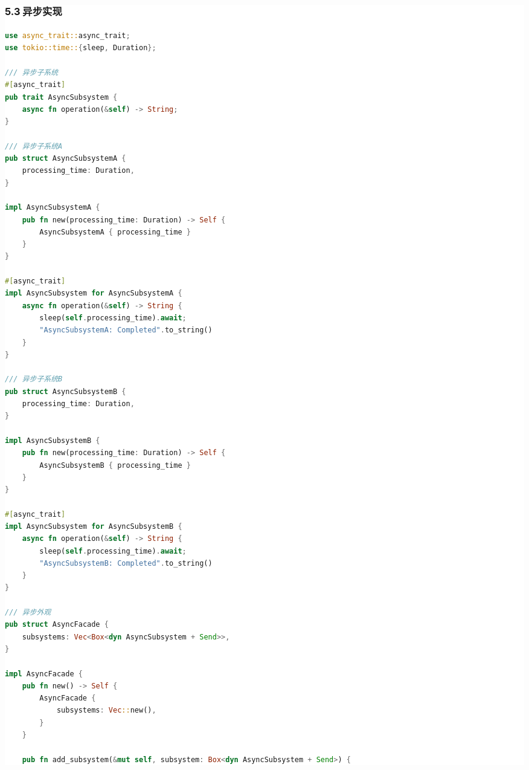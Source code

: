 ### 5.3 异步实现

```rust
use async_trait::async_trait;
use tokio::time::{sleep, Duration};

/// 异步子系统
#[async_trait]
pub trait AsyncSubsystem {
    async fn operation(&self) -> String;
}

/// 异步子系统A
pub struct AsyncSubsystemA {
    processing_time: Duration,
}

impl AsyncSubsystemA {
    pub fn new(processing_time: Duration) -> Self {
        AsyncSubsystemA { processing_time }
    }
}

#[async_trait]
impl AsyncSubsystem for AsyncSubsystemA {
    async fn operation(&self) -> String {
        sleep(self.processing_time).await;
        "AsyncSubsystemA: Completed".to_string()
    }
}

/// 异步子系统B
pub struct AsyncSubsystemB {
    processing_time: Duration,
}

impl AsyncSubsystemB {
    pub fn new(processing_time: Duration) -> Self {
        AsyncSubsystemB { processing_time }
    }
}

#[async_trait]
impl AsyncSubsystem for AsyncSubsystemB {
    async fn operation(&self) -> String {
        sleep(self.processing_time).await;
        "AsyncSubsystemB: Completed".to_string()
    }
}

/// 异步外观
pub struct AsyncFacade {
    subsystems: Vec<Box<dyn AsyncSubsystem + Send>>,
}

impl AsyncFacade {
    pub fn new() -> Self {
        AsyncFacade {
            subsystems: Vec::new(),
        }
    }
    
    pub fn add_subsystem(&mut self, subsystem: Box<dyn AsyncSubsystem + Send>) {
```